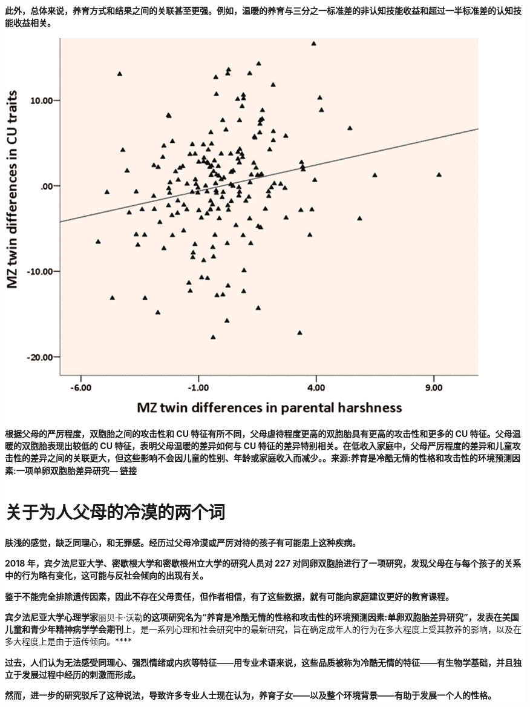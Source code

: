**此外，总体来说，养育方式和结果之间的关联甚至更强。例如，温暖的养育与三分之一标准差的非认知技能收益和超过一半标准差的认知技能收益相关。**

**![](img/4cc5e0e7d8198a87c6ebc065b0d3efc0.png)**

**根据父母的严厉程度，双胞胎之间的攻击性和 CU 特征有所不同，父母虐待程度更高的双胞胎具有更高的攻击性和更多的 CU 特征。父母温暖的双胞胎表现出较低的 CU 特征，表明父母温暖的差异如何与 CU 特征的差异特别相关。在低收入家庭中，父母严厉程度的差异和儿童攻击性的差异之间的关联更大，但这些影响不会因儿童的性别、年龄或家庭收入而减少。。来源:养育是冷酷无情的性格和攻击性的环境预测因素:一项单卵双胞胎差异研究— [链接](https://pubmed.ncbi.nlm.nih.gov/30522741/)**

# **关于为人父母的冷漠的两个词**

**肤浅的感觉，缺乏同理心，和无罪感。经历过父母冷漠或严厉对待的孩子有可能患上这种疾病。**

**2018 年，宾夕法尼亚大学、密歇根大学和密歇根州立大学的研究人员对 227 对同卵双胞胎进行了一项研究，发现父母在与每个孩子的关系中的行为略有变化，这可能与反社会倾向的出现有关。**

**鉴于不能完全排除遗传因素，因此不存在父母责任，但作者相信，有了这些数据，就有可能向家庭建议更好的教育课程。**

**宾夕法尼亚大学心理学家**丽贝卡·沃勒**的这项研究名为“**养育是冷酷无情的性格和攻击性的环境预测因素:单卵双胞胎差异研究**”，发表在美国儿童和青少年精神病学学会期刊**上，是一系列心理和社会研究中的最新研究，旨在确定成年人的行为在多大程度上受其教养的影响，以及在多大程度上是由于遗传倾向。****

**过去，人们认为无法感受同理心、强烈情绪或内疚等特征——用专业术语来说，这些品质被称为冷酷无情的特征——有生物学基础，并且独立于发展过程中经历的刺激而形成。**

**然而，进一步的研究驳斥了这种说法，导致许多专业人士现在认为，养育子女——以及整个环境背景——有助于发展一个人的性格。**
